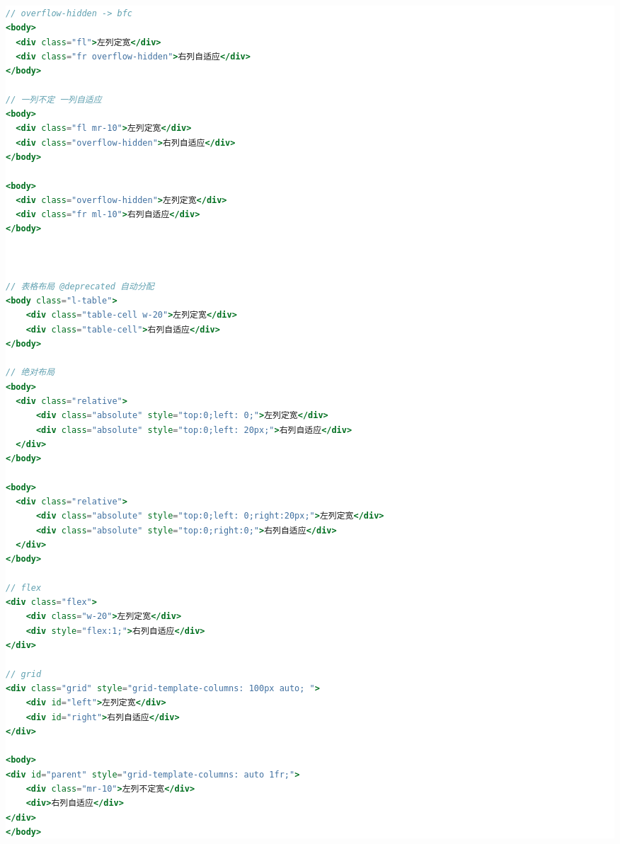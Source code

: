 ```jsx
// overflow-hidden -> bfc
<body>
  <div class="fl">左列定宽</div>
  <div class="fr overflow-hidden">右列自适应</div>
</body>

// 一列不定 一列自适应
<body>
  <div class="fl mr-10">左列定宽</div>
  <div class="overflow-hidden">右列自适应</div>
</body>

<body>
  <div class="overflow-hidden">左列定宽</div>
  <div class="fr ml-10">右列自适应</div>
</body>



// 表格布局 @deprecated 自动分配
<body class="l-table">
    <div class="table-cell w-20">左列定宽</div>
    <div class="table-cell">右列自适应</div>
</body>

// 绝对布局
<body>
  <div class="relative">
      <div class="absolute" style="top:0;left: 0;">左列定宽</div>
      <div class="absolute" style="top:0;left: 20px;">右列自适应</div>
  </div>
</body>

<body>
  <div class="relative">
      <div class="absolute" style="top:0;left: 0;right:20px;">左列定宽</div>
      <div class="absolute" style="top:0;right:0;">右列自适应</div>
  </div>
</body>

// flex
<div class="flex">
    <div class="w-20">左列定宽</div>
    <div style="flex:1;">右列自适应</div>
</div>

// grid
<div class="grid" style="grid-template-columns: 100px auto; ">
    <div id="left">左列定宽</div>
    <div id="right">右列自适应</div>
</div>

<body>
<div id="parent" style="grid-template-columns: auto 1fr;">
    <div class="mr-10">左列不定宽</div>
    <div>右列自适应</div>
</div>
</body>
```
